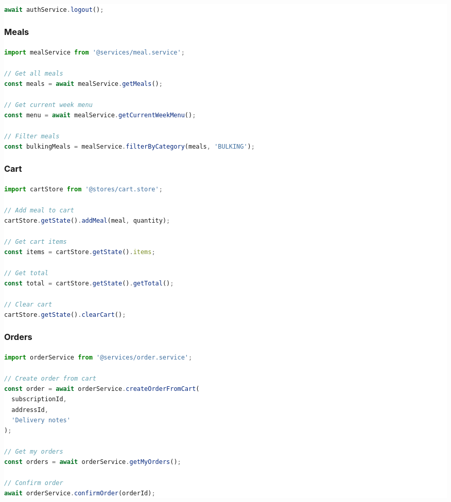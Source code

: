 ```javascript
await authService.logout();
```

### Meals

```javascript
import mealService from '@services/meal.service';

// Get all meals
const meals = await mealService.getMeals();

// Get current week menu
const menu = await mealService.getCurrentWeekMenu();

// Filter meals
const bulkingMeals = mealService.filterByCategory(meals, 'BULKING');
```

### Cart

```javascript
import cartStore from '@stores/cart.store';

// Add meal to cart
cartStore.getState().addMeal(meal, quantity);

// Get cart items
const items = cartStore.getState().items;

// Get total
const total = cartStore.getState().getTotal();

// Clear cart
cartStore.getState().clearCart();
```

### Orders

```javascript
import orderService from '@services/order.service';

// Create order from cart
const order = await orderService.createOrderFromCart(
  subscriptionId,
  addressId,
  'Delivery notes'
);

// Get my orders
const orders = await orderService.getMyOrders();

// Confirm order
await orderService.confirmOrder(orderId);
```
